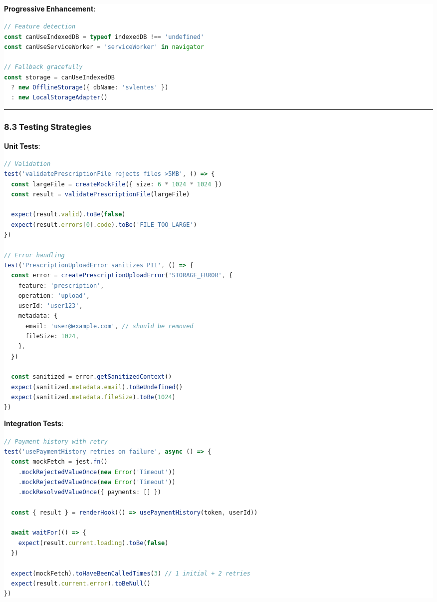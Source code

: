 **Progressive Enhancement**:
```typescript
// Feature detection
const canUseIndexedDB = typeof indexedDB !== 'undefined'
const canUseServiceWorker = 'serviceWorker' in navigator

// Fallback gracefully
const storage = canUseIndexedDB
  ? new OfflineStorage({ dbName: 'svlentes' })
  : new LocalStorageAdapter()
```

---

### 8.3 Testing Strategies

**Unit Tests**:
```typescript
// Validation
test('validatePrescriptionFile rejects files >5MB', () => {
  const largeFile = createMockFile({ size: 6 * 1024 * 1024 })
  const result = validatePrescriptionFile(largeFile)

  expect(result.valid).toBe(false)
  expect(result.errors[0].code).toBe('FILE_TOO_LARGE')
})

// Error handling
test('PrescriptionUploadError sanitizes PII', () => {
  const error = createPrescriptionUploadError('STORAGE_ERROR', {
    feature: 'prescription',
    operation: 'upload',
    userId: 'user123',
    metadata: {
      email: 'user@example.com', // should be removed
      fileSize: 1024,
    },
  })

  const sanitized = error.getSanitizedContext()
  expect(sanitized.metadata.email).toBeUndefined()
  expect(sanitized.metadata.fileSize).toBe(1024)
})
```

**Integration Tests**:
```typescript
// Payment history with retry
test('usePaymentHistory retries on failure', async () => {
  const mockFetch = jest.fn()
    .mockRejectedValueOnce(new Error('Timeout'))
    .mockRejectedValueOnce(new Error('Timeout'))
    .mockResolvedValueOnce({ payments: [] })

  const { result } = renderHook(() => usePaymentHistory(token, userId))

  await waitFor(() => {
    expect(result.current.loading).toBe(false)
  })

  expect(mockFetch).toHaveBeenCalledTimes(3) // 1 initial + 2 retries
  expect(result.current.error).toBeNull()
})
```
